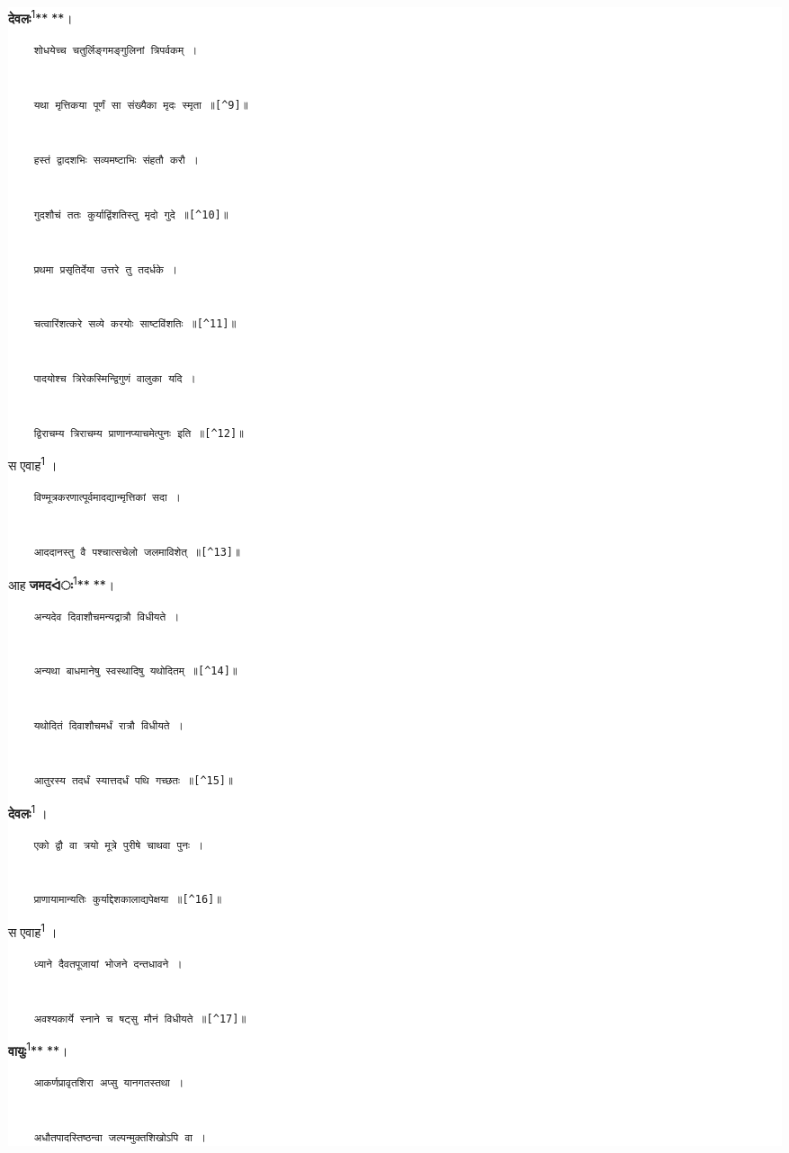**देवलः**<sup>1</sup>** **।


        शोधयेच्च चतुर्लिङ्गमङ्गुलिनां त्रिपर्वकम् ।


        यथा मृत्तिकया पूर्णं सा संख्यैका मृदः स्मृता ॥[^9]॥


        हस्तं द्वादशभिः सव्यमष्टाभिः संहतौ करौ ।


        गुदशौचं ततः कुर्याद्विंशतिस्तु मृदो गुदे ॥[^10]॥


        प्रथमा प्रसृतिर्देया उत्तरे तु तदर्धके ।


        चत्वारिंशत्करे सव्ये करयोः साष्टविंशतिः ॥[^11]॥


        पादयोश्च त्रिरेकस्मिन्द्विगुणं वालुका यदि ।


        द्विराचम्य त्रिराचम्य प्राणानप्याचमेत्पुनः इति ॥[^12]॥

स एवाह<sup>1</sup> ।


        विण्मूत्रकरणात्पूर्वमादद्यान्मृत्तिकां सदा ।


        आददानस्तु वै पश्चात्सचेलो जलमाविशेत् ॥[^13]॥

आह **जमदᐋः**<sup>1</sup>** **।


        अन्यदेव दिवाशौचमन्यद्रात्रौ विधीयते ।


        अन्यथा बाधमानेषु स्वस्थादिषु यथोदितम् ॥[^14]॥


        यथोदितं दिवाशौचमर्धं रात्रौ विधीयते ।


        आतुरस्य तदर्धं स्यात्तदर्धं पथि गच्छतः ॥[^15]॥

**देवलः**<sup>1</sup> ।


        एको द्वौ वा त्रयो मूत्रे पुरीषे चाथवा पुनः । 


        प्राणायामान्यतिः कुर्याद्देशकालाद्यपेक्षया ॥[^16]॥

स एवाह<sup>1</sup> ।


        ध्याने दैवतपूजायां भोजने दन्तधावने ।


        अवश्यकार्ये स्नाने च षट्सु मौनं विधीयते ॥[^17]॥

**वायुः**<sup>1</sup>** **।


        आकर्णप्रावृतशिरा अप्सु यानगतस्तथा ।


        अधौतपादस्तिष्ठन्वा जल्पन्मुक्तशिखोऽपि वा ।
